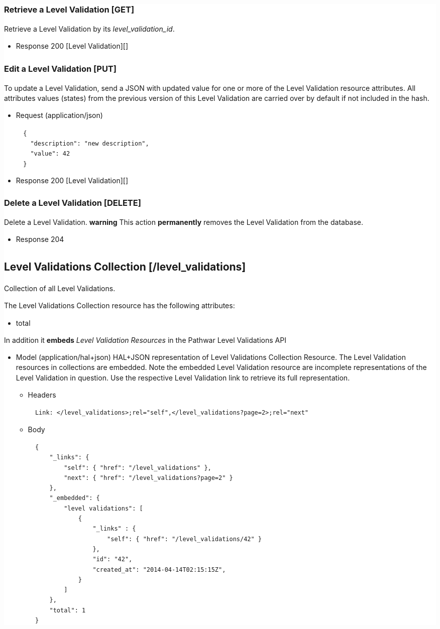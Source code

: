 ### Retrieve a Level Validation [GET]
Retrieve a Level Validation by its *level_validation_id*.
+ Response 200
    [Level Validation][]

### Edit a Level Validation [PUT]
To update a Level Validation, send a JSON with updated value for one or more of the Level Validation resource attributes.
All attributes values (states) from the previous version of this Level Validation are carried over by default if not included in the hash.
+ Request (application/json)

        {
          "description": "new description",
          "value": 42
        }
+ Response 200
    [Level Validation][]

### Delete a Level Validation [DELETE]
Delete a Level Validation. **warning** This action **permanently** removes the Level Validation from the database.
+ Response 204


## Level Validations Collection [/level_validations]
Collection of all Level Validations.

The Level Validations Collection resource has the following attributes:
- total

In addition it **embeds** *Level Validation Resources* in the Pathwar Level Validations API

+ Model (application/hal+json)
    HAL+JSON representation of Level Validations Collection Resource.
    The Level Validation resources in collections are embedded.
    Note the embedded Level Validation resource are incomplete representations of the Level Validation in question.
    Use the respective Level Validation link to retrieve its full representation.
    + Headers

            Link: </level_validations>;rel="self",</level_validations?page=2>;rel="next"
    + Body

            {
                "_links": {
                    "self": { "href": "/level_validations" },
                    "next": { "href": "/level_validations?page=2" }
                },
                "_embedded": {
                    "level validations": [
                        {
                            "_links" : {
                                "self": { "href": "/level_validations/42" }
                            },
                            "id": "42",
                            "created_at": "2014-04-14T02:15:15Z",
                        }
                    ]
                },
                "total": 1
            }
